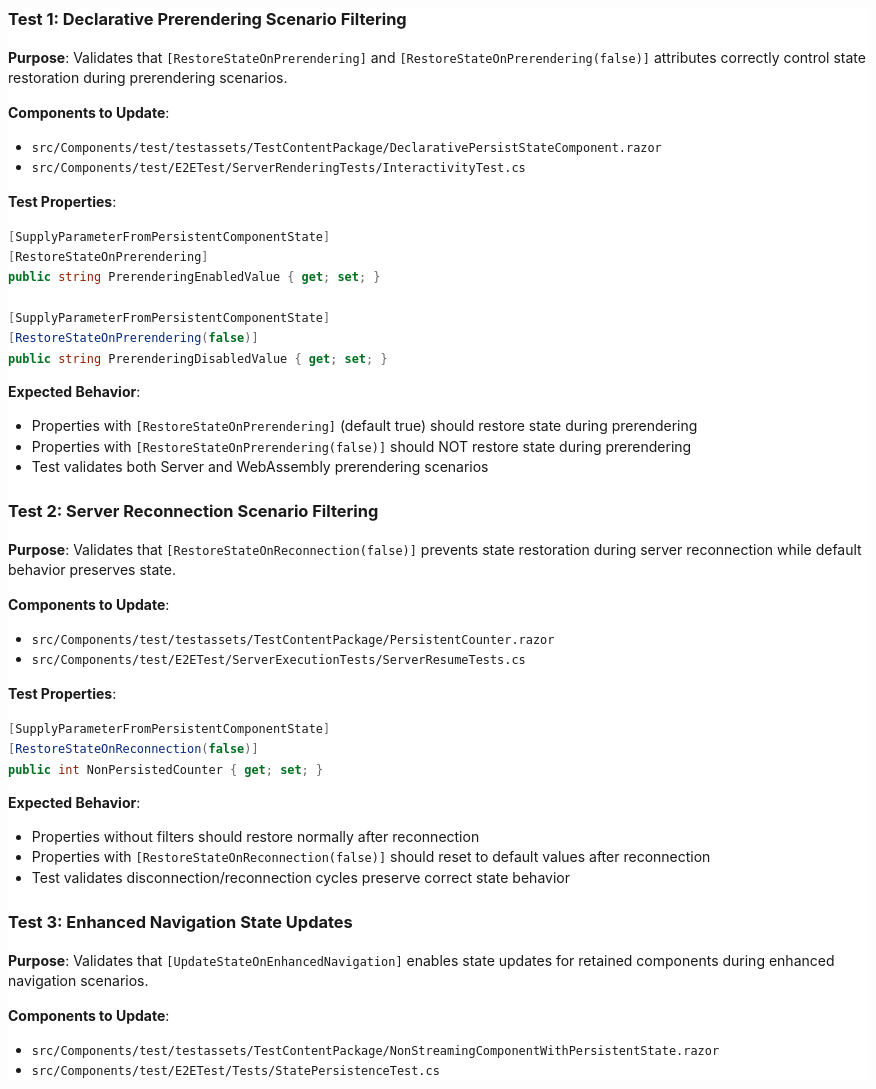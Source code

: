 ### Test 1: Declarative Prerendering Scenario Filtering

**Purpose**: Validates that `[RestoreStateOnPrerendering]` and `[RestoreStateOnPrerendering(false)]` attributes correctly control state restoration during prerendering scenarios.

**Components to Update**:
- `src/Components/test/testassets/TestContentPackage/DeclarativePersistStateComponent.razor`
- `src/Components/test/E2ETest/ServerRenderingTests/InteractivityTest.cs`

**Test Properties**:
```csharp
[SupplyParameterFromPersistentComponentState]
[RestoreStateOnPrerendering]
public string PrerenderingEnabledValue { get; set; }

[SupplyParameterFromPersistentComponentState]
[RestoreStateOnPrerendering(false)]
public string PrerenderingDisabledValue { get; set; }
```

**Expected Behavior**:
- Properties with `[RestoreStateOnPrerendering]` (default true) should restore state during prerendering
- Properties with `[RestoreStateOnPrerendering(false)]` should NOT restore state during prerendering
- Test validates both Server and WebAssembly prerendering scenarios

### Test 2: Server Reconnection Scenario Filtering

**Purpose**: Validates that `[RestoreStateOnReconnection(false)]` prevents state restoration during server reconnection while default behavior preserves state.

**Components to Update**:
- `src/Components/test/testassets/TestContentPackage/PersistentCounter.razor`
- `src/Components/test/E2ETest/ServerExecutionTests/ServerResumeTests.cs`

**Test Properties**:
```csharp
[SupplyParameterFromPersistentComponentState]
[RestoreStateOnReconnection(false)]
public int NonPersistedCounter { get; set; }
```

**Expected Behavior**:
- Properties without filters should restore normally after reconnection
- Properties with `[RestoreStateOnReconnection(false)]` should reset to default values after reconnection
- Test validates disconnection/reconnection cycles preserve correct state behavior

### Test 3: Enhanced Navigation State Updates

**Purpose**: Validates that `[UpdateStateOnEnhancedNavigation]` enables state updates for retained components during enhanced navigation scenarios.

**Components to Update**:
- `src/Components/test/testassets/TestContentPackage/NonStreamingComponentWithPersistentState.razor`
- `src/Components/test/E2ETest/Tests/StatePersistenceTest.cs`
